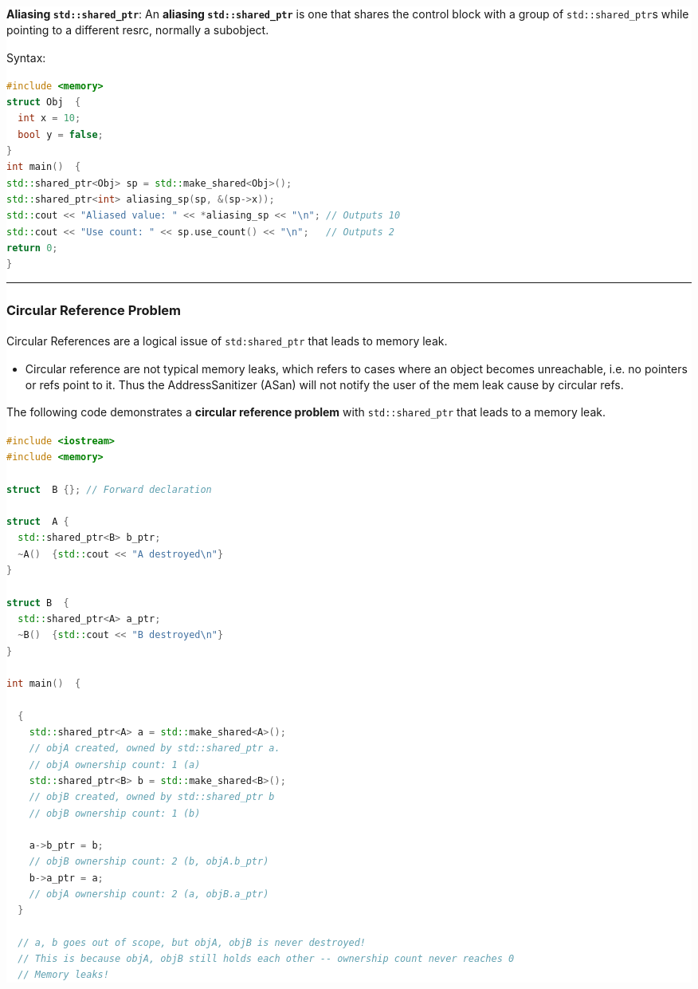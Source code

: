 **Aliasing `std::shared_ptr`**: 
An **aliasing `std::shared_ptr`** is one that shares the control block with a group of `std::shared_ptr`s while pointing to a different resrc, normally a subobject.

Syntax:
```cpp
#include <memory>
struct Obj  {
  int x = 10;
  bool y = false;
}
int main()  {
std::shared_ptr<Obj> sp = std::make_shared<Obj>();
std::shared_ptr<int> aliasing_sp(sp, &(sp->x)); 
std::cout << "Aliased value: " << *aliasing_sp << "\n"; // Outputs 10
std::cout << "Use count: " << sp.use_count() << "\n";   // Outputs 2
return 0;
}
```
---
### Circular Reference Problem

Circular References are a logical issue of `std:shared_ptr` that leads to memory leak. 
- Circular reference are not typical memory leaks, which refers to cases where an object becomes unreachable, i.e. no pointers or refs point to it. Thus the AddressSanitizer (ASan) will not notify the user of the mem leak cause by circular refs.


The following code demonstrates a **circular reference problem** with `std::shared_ptr` that leads to a memory leak.
```cpp
#include <iostream>
#include <memory>

struct  B {}; // Forward declaration

struct  A {
  std::shared_ptr<B> b_ptr;
  ~A()  {std::cout << "A destroyed\n"}
}

struct B  {
  std::shared_ptr<A> a_ptr;
  ~B()  {std::cout << "B destroyed\n"}
}

int main()  {

  {
    std::shared_ptr<A> a = std::make_shared<A>();
    // objA created, owned by std::shared_ptr a.
    // objA ownership count: 1 (a)
    std::shared_ptr<B> b = std::make_shared<B>();
    // objB created, owned by std::shared_ptr b
    // objB ownership count: 1 (b)

    a->b_ptr = b;
    // objB ownership count: 2 (b, objA.b_ptr)
    b->a_ptr = a;
    // objA ownership count: 2 (a, objB.a_ptr)
  }

  // a, b goes out of scope, but objA, objB is never destroyed!
  // This is because objA, objB still holds each other -- ownership count never reaches 0
  // Memory leaks!
```